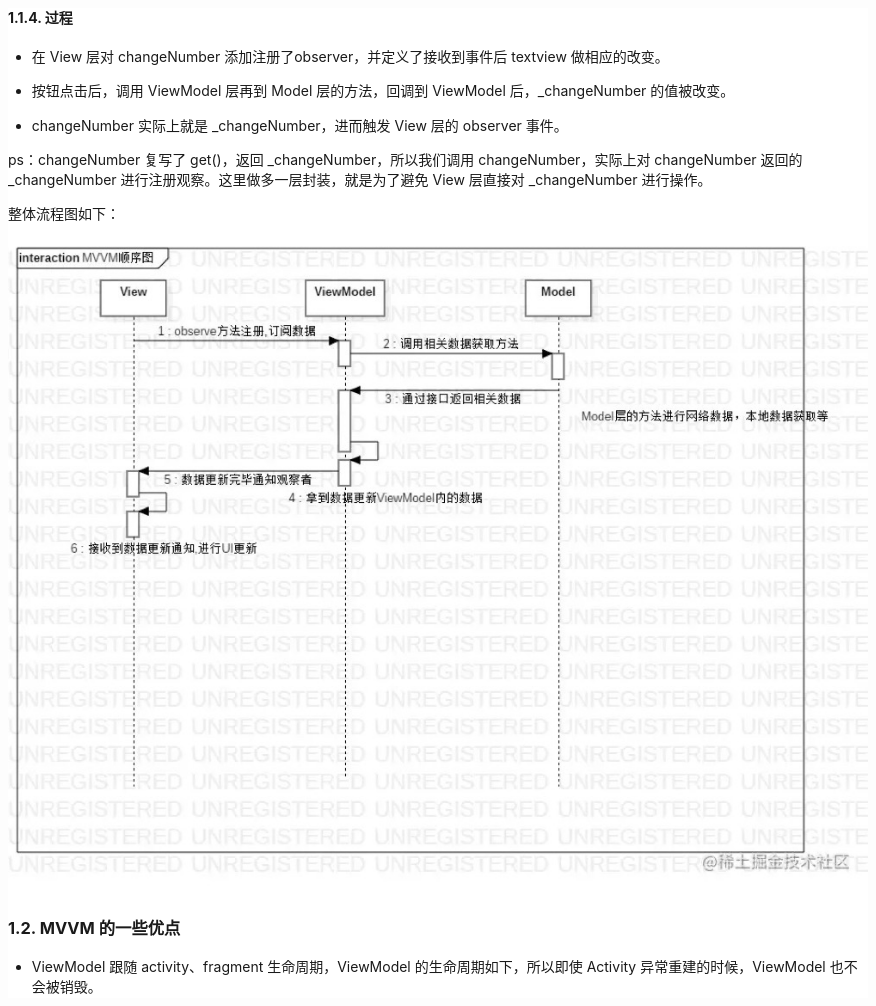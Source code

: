 #### 1.1.4. 过程

* 在 View 层对 changeNumber 添加注册了observer，并定义了接收到事件后 textview 做相应的改变。

* 按钮点击后，调用 ViewModel 层再到 Model 层的方法，回调到 ViewModel 后，_changeNumber 的值被改变。

* changeNumber 实际上就是 _changeNumber，进而触发 View 层的 observer 事件。

ps：changeNumber 复写了 get()，返回 \_changeNumber，所以我们调用 changeNumber，实际上对 changeNumber 返回的 \_changeNumber 进行注册观察。这里做多一层封装，就是为了避免 View 层直接对 \_changeNumber 进行操作。

整体流程图如下：

![](image/MVVM整体流程图.jpg)

### 1.2. MVVM 的一些优点

* ViewModel 跟随 activity、fragment 生命周期，ViewModel 的生命周期如下，所以即使 Activity 异常重建的时候，ViewModel 也不会被销毁。
